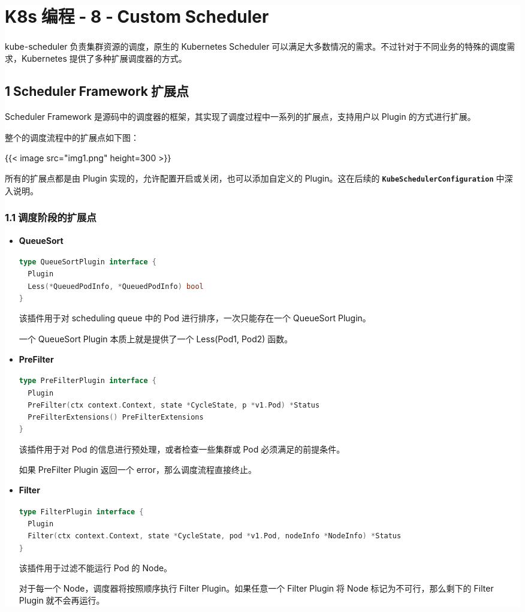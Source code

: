 # K8s 编程 - 8 - Custom Scheduler


kube-scheduler 负责集群资源的调度，原生的 Kubernetes Scheduler 可以满足大多数情况的需求。不过针对于不同业务的特殊的调度需求，Kubernetes 提供了多种扩展调度器的方式。

## 1 Scheduler Framework 扩展点

Scheduler Framework 是源码中的调度器的框架，其实现了调度过程中一系列的扩展点，支持用户以 Plugin 的方式进行扩展。

整个的调度流程中的扩展点如下图：

{{< image src="img1.png" height=300 >}}

所有的扩展点都是由 Plugin 实现的，允许配置开启或关闭，也可以添加自定义的 Plugin。这在后续的 **`KubeSchedulerConfiguration`** 中深入说明。

### 1.1 调度阶段的扩展点

* **QueueSort**

  ```go
  type QueueSortPlugin interface {
    Plugin
    Less(*QueuedPodInfo, *QueuedPodInfo) bool
  }
  ```

  该插件用于对 scheduling queue 中的 Pod 进行排序，一次只能存在一个 QueueSort Plugin。

  一个 QueueSort Plugin 本质上就是提供了一个 Less(Pod1, Pod2) 函数。

* **PreFilter**
  
  ```go
  type PreFilterPlugin interface {
    Plugin
    PreFilter(ctx context.Context, state *CycleState, p *v1.Pod) *Status
    PreFilterExtensions() PreFilterExtensions
  }
  ```

  该插件用于对 Pod 的信息进行预处理，或者检查一些集群或 Pod 必须满足的前提条件。
  
  如果 PreFilter Plugin 返回一个 error，那么调度流程直接终止。

* **Filter**
  
  ```go
  type FilterPlugin interface {
    Plugin
    Filter(ctx context.Context, state *CycleState, pod *v1.Pod, nodeInfo *NodeInfo) *Status
  }
  ```

  该插件用于过滤不能运行 Pod 的 Node。
  
  对于每一个 Node，调度器将按照顺序执行 Filter Plugin。如果任意一个 Filter Plugin 将 Node 标记为不可行，那么剩下的 Filter Plugin 就不会再运行。
  